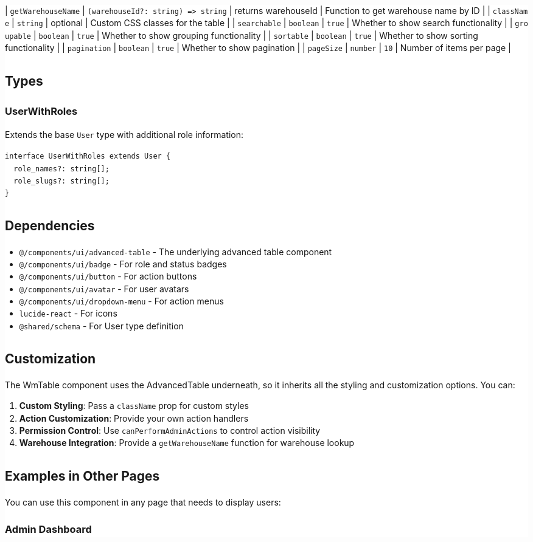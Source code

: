 | `getWarehouseName` | `(warehouseId?: string) => string` | returns warehouseId | Function to get warehouse name by ID |
| `className` | `string` | optional | Custom CSS classes for the table |
| `searchable` | `boolean` | `true` | Whether to show search functionality |
| `groupable` | `boolean` | `true` | Whether to show grouping functionality |
| `sortable` | `boolean` | `true` | Whether to show sorting functionality |
| `pagination` | `boolean` | `true` | Whether to show pagination |
| `pageSize` | `number` | `10` | Number of items per page |

## Types

### UserWithRoles

Extends the base `User` type with additional role information:

```tsx
interface UserWithRoles extends User {
  role_names?: string[];
  role_slugs?: string[];
}
```

## Dependencies

- `@/components/ui/advanced-table` - The underlying advanced table component
- `@/components/ui/badge` - For role and status badges
- `@/components/ui/button` - For action buttons
- `@/components/ui/avatar` - For user avatars
- `@/components/ui/dropdown-menu` - For action menus
- `lucide-react` - For icons
- `@shared/schema` - For User type definition

## Customization

The WmTable component uses the AdvancedTable underneath, so it inherits all the styling and customization options. You can:

1. **Custom Styling**: Pass a `className` prop for custom styles
2. **Action Customization**: Provide your own action handlers
3. **Permission Control**: Use `canPerformAdminActions` to control action visibility
4. **Warehouse Integration**: Provide a `getWarehouseName` function for warehouse lookup

## Examples in Other Pages

You can use this component in any page that needs to display users:

### Admin Dashboard
